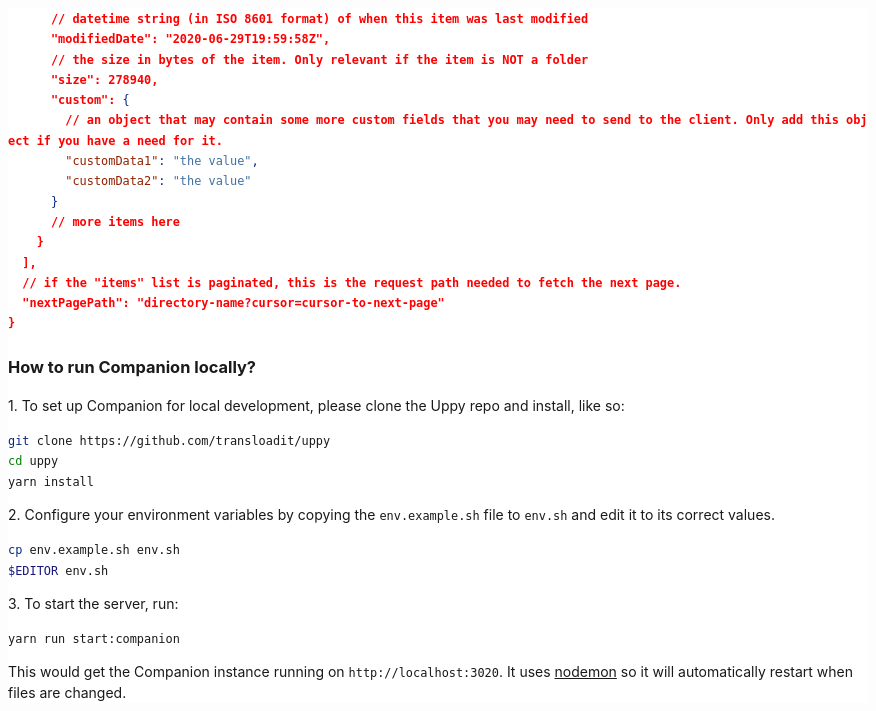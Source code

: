 ```json
      // datetime string (in ISO 8601 format) of when this item was last modified
      "modifiedDate": "2020-06-29T19:59:58Z",
      // the size in bytes of the item. Only relevant if the item is NOT a folder
      "size": 278940,
      "custom": {
        // an object that may contain some more custom fields that you may need to send to the client. Only add this object if you have a need for it.
        "customData1": "the value",
        "customData2": "the value"
      }
      // more items here
    }
  ],
  // if the "items" list is paginated, this is the request path needed to fetch the next page.
  "nextPagePath": "directory-name?cursor=cursor-to-next-page"
}
```

### How to run Companion locally?

1\. To set up Companion for local development, please clone the Uppy repo and install, like so:

```bash
git clone https://github.com/transloadit/uppy
cd uppy
yarn install
```

2\. Configure your environment variables by copying the `env.example.sh` file to `env.sh` and edit it to its correct values.

```bash
cp env.example.sh env.sh
$EDITOR env.sh
```

3\. To start the server, run:

```bash
yarn run start:companion
```

This would get the Companion instance running on `http://localhost:3020`. It uses [nodemon](https://github.com/remy/nodemon) so it will automatically restart when files are changed.

[Box]: /docs/sources/companion-plugins/box
[Dropbox]: /docs/sources/companion-plugins/dropbox
[Facebook]: /docs/sources/companion-plugins/facebook
[GoogleDrive]: /docs/sources/companion-plugins/google-drive
[Instagram]: /docs/sources/companion-plugins/instagram
[OneDrive]: /docs/sources/companion-plugins/onedrive
[Unsplash]: /docs/sources/companion-plugins/unsplash
[Url]: /docs/sources/companion-plugins/url
[Zoom]: /docs/sources/companion-plugins/zoom

[Transloadit]: https://transloadit.com
